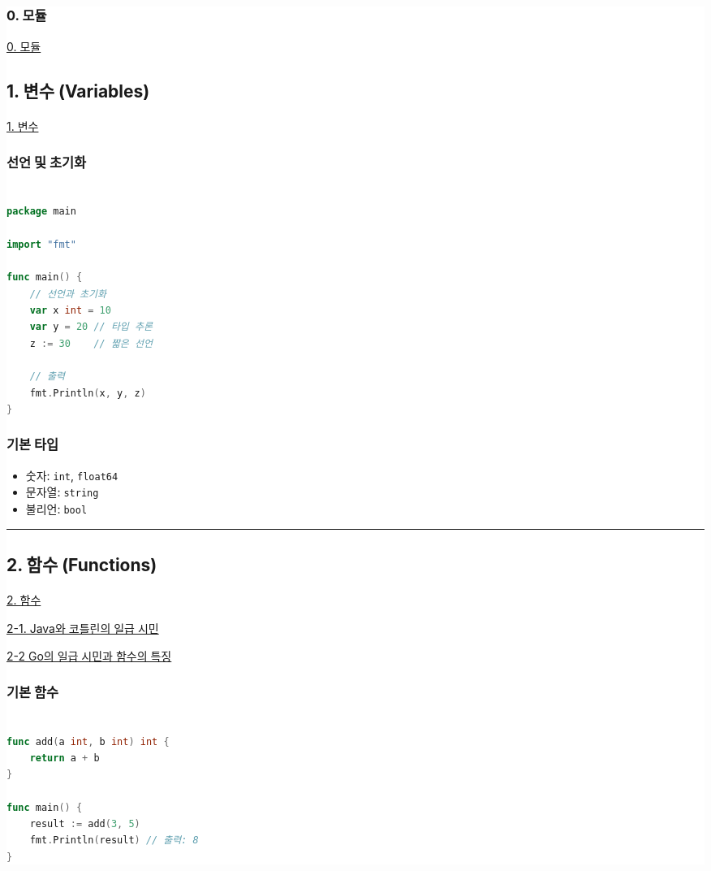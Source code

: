 ### 0. 모듈
[0. 모듈](./0%20묘듈/0-모듈.md)

## **1. 변수 (Variables)**

[1. 변수](./1%20변수/1-0-변수.md)


### 선언 및 초기화

```go

package main

import "fmt"

func main() {
    // 선언과 초기화
    var x int = 10
    var y = 20 // 타입 추론
    z := 30    // 짧은 선언

    // 출력
    fmt.Println(x, y, z)
}

```

### 기본 타입

- 숫자: `int`, `float64`
- 문자열: `string`
- 불리언: `bool`

---

## **2. 함수 (Functions)**

[2. 함수](./2%20함수/2-0-함수.md)

[2-1. Java와 코틀린의 일급 시민](./2%20함수/2-1-자바와%20코틀린의%20일급시민.md)

[2-2 Go의 일급 시민과 함수의 특징](./2%20함수/2-2-Go의%20일급%20시민과%20함수의%20특징.md)

### 기본 함수

```go

func add(a int, b int) int {
    return a + b
}

func main() {
    result := add(3, 5)
    fmt.Println(result) // 출력: 8
}

```

